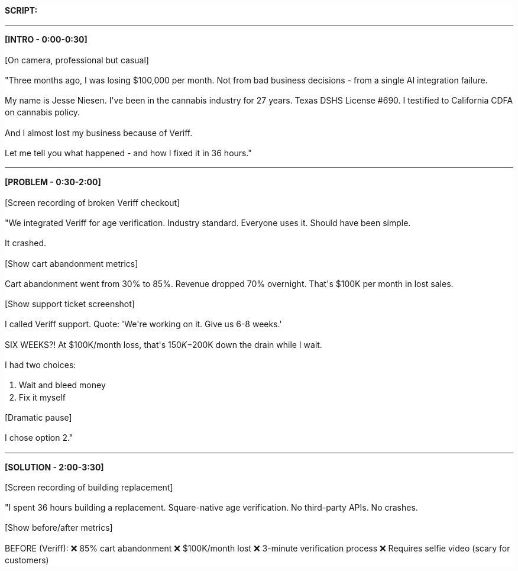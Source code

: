 **SCRIPT:**

---

**[INTRO - 0:00-0:30]**

[On camera, professional but casual]

"Three months ago, I was losing $100,000 per month. Not from bad business decisions - from a single AI integration failure.

My name is Jesse Niesen. I've been in the cannabis industry for 27 years. Texas DSHS License #690. I testified to California CDFA on cannabis policy.

And I almost lost my business because of Veriff.

Let me tell you what happened - and how I fixed it in 36 hours."

---

**[PROBLEM - 0:30-2:00]**

[Screen recording of broken Veriff checkout]

"We integrated Veriff for age verification. Industry standard. Everyone uses it. Should have been simple.

It crashed.

[Show cart abandonment metrics]

Cart abandonment went from 30% to 85%. Revenue dropped 70% overnight. That's $100K per month in lost sales.

[Show support ticket screenshot]

I called Veriff support. Quote: 'We're working on it. Give us 6-8 weeks.'

SIX WEEKS?! At $100K/month loss, that's $150K-$200K down the drain while I wait.

I had two choices:

1. Wait and bleed money
2. Fix it myself

[Dramatic pause]

I chose option 2."

---

**[SOLUTION - 2:00-3:30]**

[Screen recording of building replacement]

"I spent 36 hours building a replacement. Square-native age verification. No third-party APIs. No crashes.

[Show before/after metrics]

BEFORE (Veriff):
❌ 85% cart abandonment
❌ $100K/month lost
❌ 3-minute verification process
❌ Requires selfie video (scary for customers)
